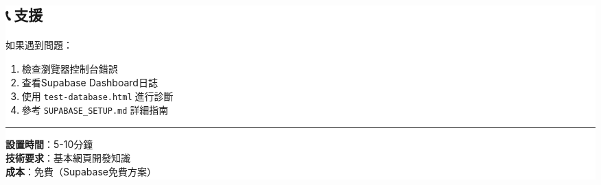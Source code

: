 ## 📞 **支援**

如果遇到問題：
1. 檢查瀏覽器控制台錯誤
2. 查看Supabase Dashboard日誌
3. 使用 `test-database.html` 進行診斷
4. 參考 `SUPABASE_SETUP.md` 詳細指南

---

**設置時間**：5-10分鐘  
**技術要求**：基本網頁開發知識  
**成本**：免費（Supabase免費方案）
